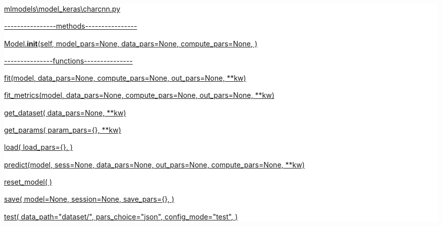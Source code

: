 [mlmodels\model_keras\charcnn.py
](https://github.com/arita37/mlmodels/tree/dev/mlmodels\model_keras\charcnn.py
)

[----------------methods----------------
](https://github.com/arita37/mlmodels/tree/dev/mlmodels\model_keras\charcnn.py
)

[Model.__init__(self,  model_pars=None, data_pars=None, compute_pars=None,  )
](https://github.com/arita37/mlmodels/tree/dev/mlmodels\model_keras\charcnn.py
)

[
](https://github.com/arita37/mlmodels/tree/dev/mlmodels\model_keras\charcnn.py
)

[---------------functions---------------
](https://github.com/arita37/mlmodels/tree/dev/mlmodels\model_keras\charcnn.py
)

[fit(model,  data_pars=None, compute_pars=None, out_pars=None,  **kw)
](https://github.com/arita37/mlmodels/tree/dev/mlmodels\model_keras\charcnn.py
)

[fit_metrics(model,  data_pars=None, compute_pars=None, out_pars=None,  **kw)
](https://github.com/arita37/mlmodels/tree/dev/mlmodels\model_keras\charcnn.py
)

[get_dataset( data_pars=None,  **kw)
](https://github.com/arita37/mlmodels/tree/dev/mlmodels\model_keras\charcnn.py
)

[get_params( param_pars={},  **kw)
](https://github.com/arita37/mlmodels/tree/dev/mlmodels\model_keras\charcnn.py
)

[load( load_pars={},  )
](https://github.com/arita37/mlmodels/tree/dev/mlmodels\model_keras\charcnn.py
)

[predict(model,  sess=None, data_pars=None, out_pars=None, compute_pars=None,  **kw)
](https://github.com/arita37/mlmodels/tree/dev/mlmodels\model_keras\charcnn.py
)

[reset_model(  )
](https://github.com/arita37/mlmodels/tree/dev/mlmodels\model_keras\charcnn.py
)

[save( model=None, session=None, save_pars={},  )
](https://github.com/arita37/mlmodels/tree/dev/mlmodels\model_keras\charcnn.py
)

[test( data_path="dataset/", pars_choice="json", config_mode="test",  )
](https://github.com/arita37/mlmodels/tree/dev/mlmodels\model_keras\charcnn.py
)

[
](https://github.com/arita37/mlmodels/tree/dev/mlmodels\model_keras\charcnn.py
)
